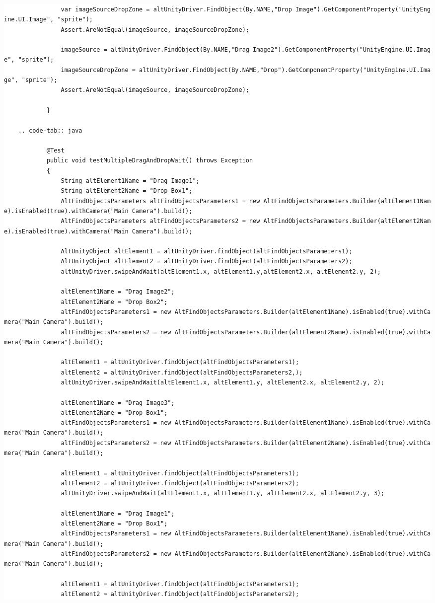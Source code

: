 ```eval_rst
                var imageSourceDropZone = altUnityDriver.FindObject(By.NAME,"Drop Image").GetComponentProperty("UnityEngine.UI.Image", "sprite");
                Assert.AreNotEqual(imageSource, imageSourceDropZone);

                imageSource = altUnityDriver.FindObject(By.NAME,"Drag Image2").GetComponentProperty("UnityEngine.UI.Image", "sprite");
                imageSourceDropZone = altUnityDriver.FindObject(By.NAME,"Drop").GetComponentProperty("UnityEngine.UI.Image", "sprite");
                Assert.AreNotEqual(imageSource, imageSourceDropZone);

            }

    .. code-tab:: java

            @Test
            public void testMultipleDragAndDropWait() throws Exception
            {
                String altElement1Name = "Drag Image1";
                String altElement2Name = "Drop Box1";
                AltFindObjectsParameters altFindObjectsParameters1 = new AltFindObjectsParameters.Builder(altElement1Name).isEnabled(true).withCamera("Main Camera").build();
                AltFindObjectsParameters altFindObjectsParameters2 = new AltFindObjectsParameters.Builder(altElement2Name).isEnabled(true).withCamera("Main Camera").build();

                AltUnityObject altElement1 = altUnityDriver.findObject(altFindObjectsParameters1);
                AltUnityObject altElement2 = altUnityDriver.findObject(altFindObjectsParameters2);
                altUnityDriver.swipeAndWait(altElement1.x, altElement1.y,altElement2.x, altElement2.y, 2);

                altElement1Name = "Drag Image2";
                altElement2Name = "Drop Box2";
                altFindObjectsParameters1 = new AltFindObjectsParameters.Builder(altElement1Name).isEnabled(true).withCamera("Main Camera").build();
                altFindObjectsParameters2 = new AltFindObjectsParameters.Builder(altElement2Name).isEnabled(true).withCamera("Main Camera").build();

                altElement1 = altUnityDriver.findObject(altFindObjectsParameters1);
                altElement2 = altUnityDriver.findObject(altFindObjectsParameters2,);
                altUnityDriver.swipeAndWait(altElement1.x, altElement1.y, altElement2.x, altElement2.y, 2);

                altElement1Name = "Drag Image3";
                altElement2Name = "Drop Box1";
                altFindObjectsParameters1 = new AltFindObjectsParameters.Builder(altElement1Name).isEnabled(true).withCamera("Main Camera").build();
                altFindObjectsParameters2 = new AltFindObjectsParameters.Builder(altElement2Name).isEnabled(true).withCamera("Main Camera").build();

                altElement1 = altUnityDriver.findObject(altFindObjectsParameters1);
                altElement2 = altUnityDriver.findObject(altFindObjectsParameters2);
                altUnityDriver.swipeAndWait(altElement1.x, altElement1.y, altElement2.x, altElement2.y, 3);

                altElement1Name = "Drag Image1";
                altElement2Name = "Drop Box1";
                altFindObjectsParameters1 = new AltFindObjectsParameters.Builder(altElement1Name).isEnabled(true).withCamera("Main Camera").build();
                altFindObjectsParameters2 = new AltFindObjectsParameters.Builder(altElement2Name).isEnabled(true).withCamera("Main Camera").build();

                altElement1 = altUnityDriver.findObject(altFindObjectsParameters1);
                altElement2 = altUnityDriver.findObject(altFindObjectsParameters2);
```